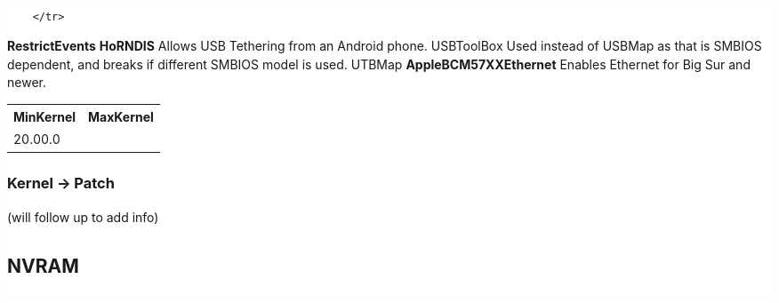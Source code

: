         </tr>
<tr>
      <td>
        <b>RestrictEvents</b>
      </td>
      <td>
      </td>
    </tr>
    <tr>
      <td>
        <b>HoRNDIS</b>
      </td>
      <td>Allows USB Tethering from an Android phone.
      </td>
    </tr>
        <tr>
    <tr>
            <td>USBToolBox</td>
            <td rowspan="2" class="merged-cell"> Used instead of USBMap as that is SMBIOS dependent, and breaks if different SMBIOS model is used.
        </tr>
        <tr>
            <td>UTBMap</td>
        </tr>
        <tr>
        </tr>
        <tr>
      <td>
        <b>AppleBCM57XXEthernet</b>
      </td>
      <td>Enables Ethernet for Big Sur and newer.<table>
          <tr>
            <th>MinKernel</th>
            <th>MaxKernel</th>
          </tr>
          <tr>
            <td>20.00.0</td>
            <td></td>
          </tr>
        </table></td>
        </tr>
        <tr>
      </td>
    </tr>  
<table>

### Kernel ->  Patch
(will follow up to add info)

## NVRAM
